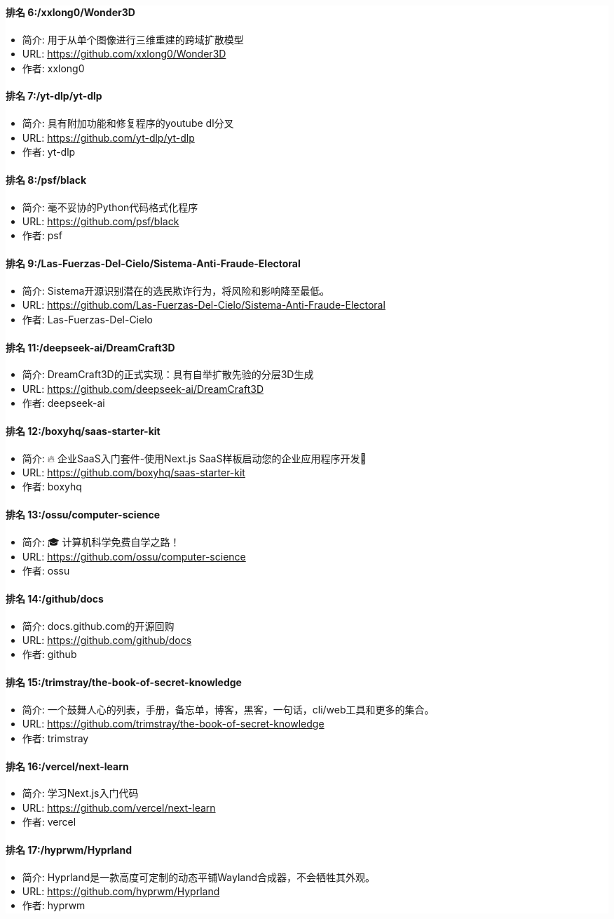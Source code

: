 #### 排名 6:/xxlong0/Wonder3D
- 简介: 用于从单个图像进行三维重建的跨域扩散模型
- URL: https://github.com/xxlong0/Wonder3D
- 作者: xxlong0 

#### 排名 7:/yt-dlp/yt-dlp
- 简介: 具有附加功能和修复程序的youtube dl分叉
- URL: https://github.com/yt-dlp/yt-dlp
- 作者: yt-dlp 

#### 排名 8:/psf/black
- 简介: 毫不妥协的Python代码格式化程序
- URL: https://github.com/psf/black
- 作者: psf 

#### 排名 9:/Las-Fuerzas-Del-Cielo/Sistema-Anti-Fraude-Electoral
- 简介: Sistema开源识别潜在的选民欺诈行为，将风险和影响降至最低。
- URL: https://github.com/Las-Fuerzas-Del-Cielo/Sistema-Anti-Fraude-Electoral
- 作者: Las-Fuerzas-Del-Cielo 

#### 排名 11:/deepseek-ai/DreamCraft3D
- 简介: DreamCraft3D的正式实现：具有自举扩散先验的分层3D生成
- URL: https://github.com/deepseek-ai/DreamCraft3D
- 作者: deepseek-ai 

#### 排名 12:/boxyhq/saas-starter-kit
- 简介: 🔥 企业SaaS入门套件-使用Next.js SaaS样板启动您的企业应用程序开发🚀
- URL: https://github.com/boxyhq/saas-starter-kit
- 作者: boxyhq 

#### 排名 13:/ossu/computer-science
- 简介: 🎓 计算机科学免费自学之路！
- URL: https://github.com/ossu/computer-science
- 作者: ossu 

#### 排名 14:/github/docs
- 简介: docs.github.com的开源回购
- URL: https://github.com/github/docs
- 作者: github 

#### 排名 15:/trimstray/the-book-of-secret-knowledge
- 简介: 一个鼓舞人心的列表，手册，备忘单，博客，黑客，一句话，cli/web工具和更多的集合。
- URL: https://github.com/trimstray/the-book-of-secret-knowledge
- 作者: trimstray 

#### 排名 16:/vercel/next-learn
- 简介: 学习Next.js入门代码
- URL: https://github.com/vercel/next-learn
- 作者: vercel 

#### 排名 17:/hyprwm/Hyprland
- 简介: Hyprland是一款高度可定制的动态平铺Wayland合成器，不会牺牲其外观。
- URL: https://github.com/hyprwm/Hyprland
- 作者: hyprwm 
